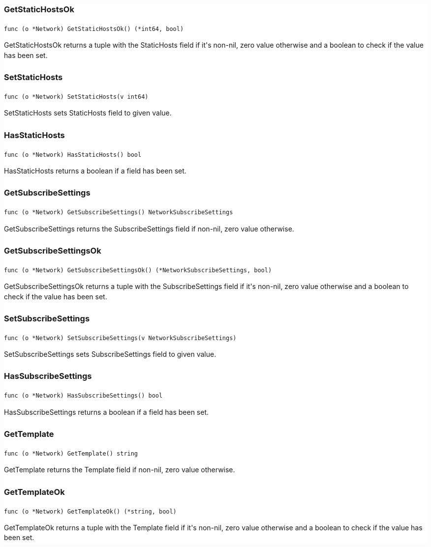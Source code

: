 ### GetStaticHostsOk

`func (o *Network) GetStaticHostsOk() (*int64, bool)`

GetStaticHostsOk returns a tuple with the StaticHosts field if it's non-nil, zero value otherwise
and a boolean to check if the value has been set.

### SetStaticHosts

`func (o *Network) SetStaticHosts(v int64)`

SetStaticHosts sets StaticHosts field to given value.

### HasStaticHosts

`func (o *Network) HasStaticHosts() bool`

HasStaticHosts returns a boolean if a field has been set.

### GetSubscribeSettings

`func (o *Network) GetSubscribeSettings() NetworkSubscribeSettings`

GetSubscribeSettings returns the SubscribeSettings field if non-nil, zero value otherwise.

### GetSubscribeSettingsOk

`func (o *Network) GetSubscribeSettingsOk() (*NetworkSubscribeSettings, bool)`

GetSubscribeSettingsOk returns a tuple with the SubscribeSettings field if it's non-nil, zero value otherwise
and a boolean to check if the value has been set.

### SetSubscribeSettings

`func (o *Network) SetSubscribeSettings(v NetworkSubscribeSettings)`

SetSubscribeSettings sets SubscribeSettings field to given value.

### HasSubscribeSettings

`func (o *Network) HasSubscribeSettings() bool`

HasSubscribeSettings returns a boolean if a field has been set.

### GetTemplate

`func (o *Network) GetTemplate() string`

GetTemplate returns the Template field if non-nil, zero value otherwise.

### GetTemplateOk

`func (o *Network) GetTemplateOk() (*string, bool)`

GetTemplateOk returns a tuple with the Template field if it's non-nil, zero value otherwise
and a boolean to check if the value has been set.
